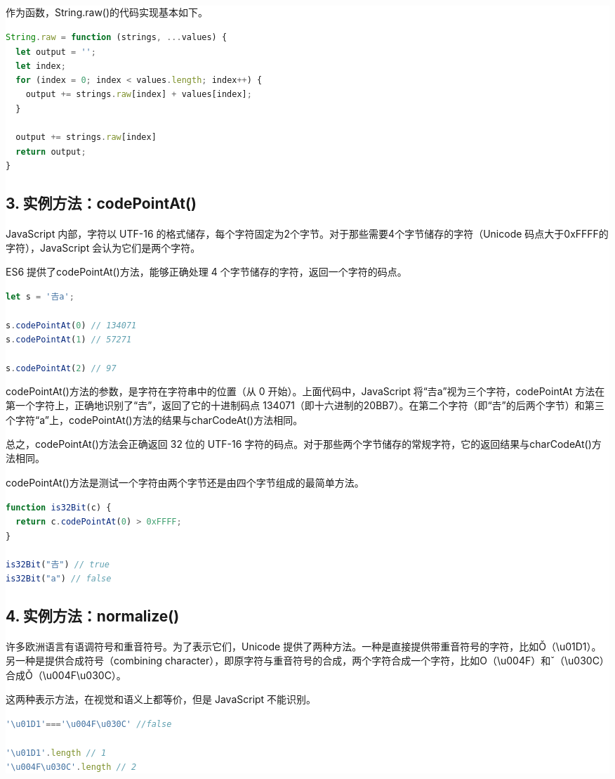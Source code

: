 作为函数，String.raw()的代码实现基本如下。

```js
String.raw = function (strings, ...values) {
  let output = '';
  let index;
  for (index = 0; index < values.length; index++) {
    output += strings.raw[index] + values[index];
  }

  output += strings.raw[index]
  return output;
}
```

## 3. 实例方法：codePointAt()

JavaScript 内部，字符以 UTF-16 的格式储存，每个字符固定为2个字节。对于那些需要4个字节储存的字符（Unicode 码点大于0xFFFF的字符），JavaScript 会认为它们是两个字符。

ES6 提供了codePointAt()方法，能够正确处理 4 个字节储存的字符，返回一个字符的码点。

```js
let s = '𠮷a';

s.codePointAt(0) // 134071
s.codePointAt(1) // 57271

s.codePointAt(2) // 97
```

codePointAt()方法的参数，是字符在字符串中的位置（从 0 开始）。上面代码中，JavaScript 将“𠮷a”视为三个字符，codePointAt 方法在第一个字符上，正确地识别了“𠮷”，返回了它的十进制码点 134071（即十六进制的20BB7）。在第二个字符（即“𠮷”的后两个字节）和第三个字符“a”上，codePointAt()方法的结果与charCodeAt()方法相同。

总之，codePointAt()方法会正确返回 32 位的 UTF-16 字符的码点。对于那些两个字节储存的常规字符，它的返回结果与charCodeAt()方法相同。

codePointAt()方法是测试一个字符由两个字节还是由四个字节组成的最简单方法。

```js
function is32Bit(c) {
  return c.codePointAt(0) > 0xFFFF;
}

is32Bit("𠮷") // true
is32Bit("a") // false
```

## 4. 实例方法：normalize()

许多欧洲语言有语调符号和重音符号。为了表示它们，Unicode 提供了两种方法。一种是直接提供带重音符号的字符，比如Ǒ（\u01D1）。另一种是提供合成符号（combining character），即原字符与重音符号的合成，两个字符合成一个字符，比如O（\u004F）和ˇ（\u030C）合成Ǒ（\u004F\u030C）。

这两种表示方法，在视觉和语义上都等价，但是 JavaScript 不能识别。

```js
'\u01D1'==='\u004F\u030C' //false

'\u01D1'.length // 1
'\u004F\u030C'.length // 2
```
